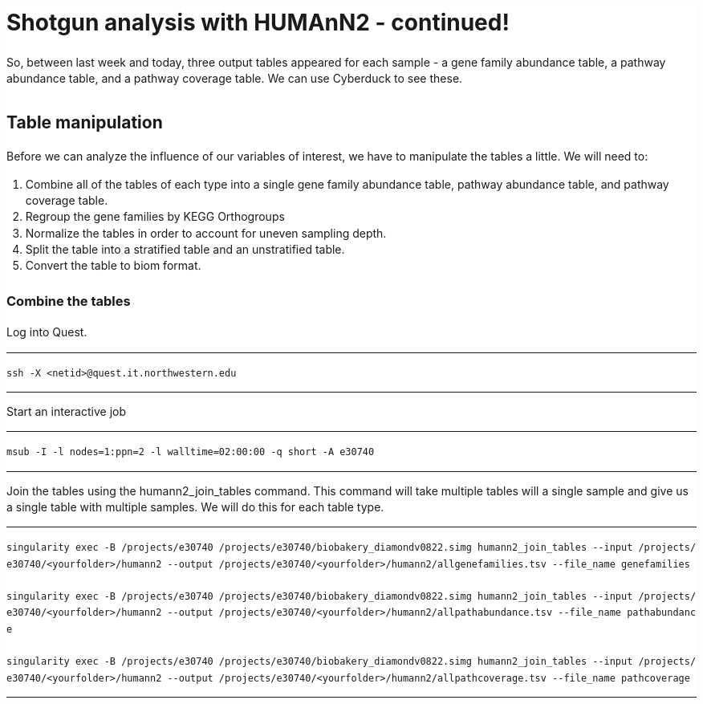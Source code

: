 
# Shotgun analysis with HUMAnN2 - continued!

So, between last week and today, three output tables appeared for each sample - a gene family abundance table, a pathway abundance table, and a pathway coverage table. We can use Cyberduck to see these.

## Table manipulation

Before we can analyze the influence of our variables of interest, we have to manipulate the tables a little. We will need to:

1. Combine all of the tables of each type into a single gene family abundance table, pathway abundance table, and pathway coverage table.
2. Regroup the gene families by KEGG Orthogroups
3. Normalize the tables in order to account for uneven sampling depth.
4. Split the table into a stratified table and an unstratified table.
5. Convert the table to biom format.

### Combine the tables

Log into Quest.

-----
```
ssh -X <netid>@quest.it.northwestern.edu
```
-----

Start an interactive job

-----
```
msub -I -l nodes=1:ppn=2 -l walltime=02:00:00 -q short -A e30740
```
-----

Join the tables using the humann2_join_tables command. This command will take multiple tables will a single sample and give us a single table with multiple samples. We will do this for each table type.

-----
```
singularity exec -B /projects/e30740 /projects/e30740/biobakery_diamondv0822.simg humann2_join_tables --input /projects/e30740/<yourfolder>/humann2 --output /projects/e30740/<yourfolder>/humann2/allgenefamilies.tsv --file_name genefamilies

singularity exec -B /projects/e30740 /projects/e30740/biobakery_diamondv0822.simg humann2_join_tables --input /projects/e30740/<yourfolder>/humann2 --output /projects/e30740/<yourfolder>/humann2/allpathabundance.tsv --file_name pathabundance

singularity exec -B /projects/e30740 /projects/e30740/biobakery_diamondv0822.simg humann2_join_tables --input /projects/e30740/<yourfolder>/humann2 --output /projects/e30740/<yourfolder>/humann2/allpathcoverage.tsv --file_name pathcoverage
```
-----

